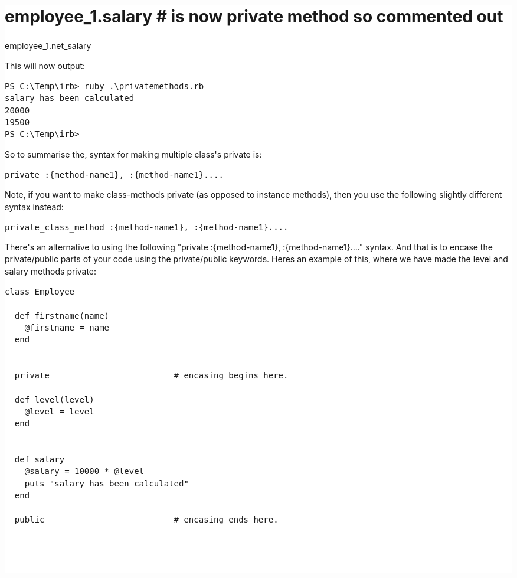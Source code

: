# employee_1.salary     # is now private method so commented out

employee_1.net_salary
</pre>

This will now output:

<pre>
PS C:\Temp\irb> ruby .\privatemethods.rb
salary has been calculated
20000
19500
PS C:\Temp\irb>
</pre>

So to summarise the, syntax for making multiple class's private is:

<pre>
private :{method-name1}, :{method-name1}....
</pre>

Note, if you want to make class-methods private (as opposed to instance methods), then you use the following slightly different syntax instead:

<pre>
private_class_method :{method-name1}, :{method-name1}....
</pre>



There's an alternative to using the following "private :{method-name1}, :{method-name1}...." syntax. And that is to encase the private/public parts of your code using the private/public keywords. Heres an example of this, where we have made the level and salary methods private:


<pre>
class Employee
  
  def firstname(name)
    @firstname = name
  end
  

  private                         # encasing begins here.

  def level(level)
    @level = level	
  end
  
  
  def salary
    @salary = 10000 * @level
    puts "salary has been calculated"
  end

  public                          # encasing ends here. 
  